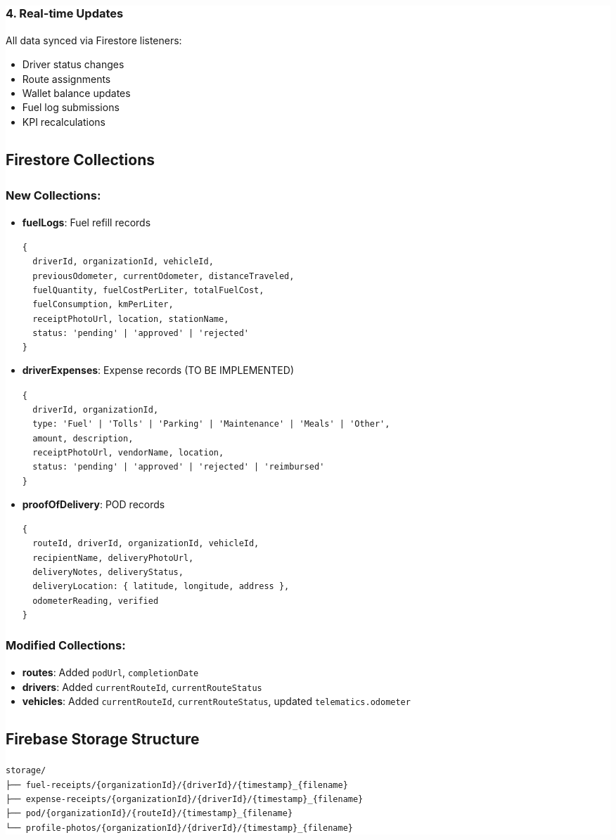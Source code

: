 ### 4. Real-time Updates
All data synced via Firestore listeners:
- Driver status changes
- Route assignments
- Wallet balance updates
- Fuel log submissions
- KPI recalculations

## Firestore Collections

### New Collections:
- **fuelLogs**: Fuel refill records
  ```
  {
    driverId, organizationId, vehicleId,
    previousOdometer, currentOdometer, distanceTraveled,
    fuelQuantity, fuelCostPerLiter, totalFuelCost,
    fuelConsumption, kmPerLiter,
    receiptPhotoUrl, location, stationName,
    status: 'pending' | 'approved' | 'rejected'
  }
  ```

- **driverExpenses**: Expense records (TO BE IMPLEMENTED)
  ```
  {
    driverId, organizationId,
    type: 'Fuel' | 'Tolls' | 'Parking' | 'Maintenance' | 'Meals' | 'Other',
    amount, description,
    receiptPhotoUrl, vendorName, location,
    status: 'pending' | 'approved' | 'rejected' | 'reimbursed'
  }
  ```

- **proofOfDelivery**: POD records
  ```
  {
    routeId, driverId, organizationId, vehicleId,
    recipientName, deliveryPhotoUrl,
    deliveryNotes, deliveryStatus,
    deliveryLocation: { latitude, longitude, address },
    odometerReading, verified
  }
  ```

### Modified Collections:
- **routes**: Added `podUrl`, `completionDate`
- **drivers**: Added `currentRouteId`, `currentRouteStatus`
- **vehicles**: Added `currentRouteId`, `currentRouteStatus`, updated `telematics.odometer`

## Firebase Storage Structure
```
storage/
├── fuel-receipts/{organizationId}/{driverId}/{timestamp}_{filename}
├── expense-receipts/{organizationId}/{driverId}/{timestamp}_{filename}
├── pod/{organizationId}/{routeId}/{timestamp}_{filename}
└── profile-photos/{organizationId}/{driverId}/{timestamp}_{filename}
```
